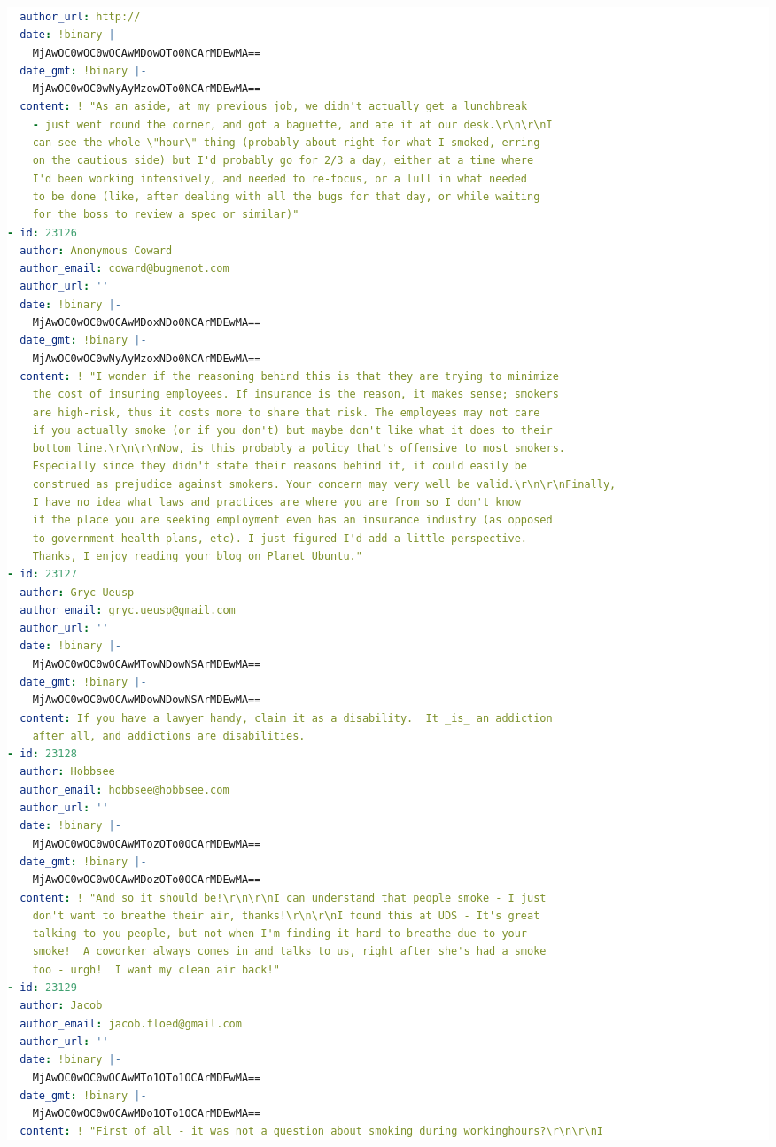 ```yaml
  author_url: http://
  date: !binary |-
    MjAwOC0wOC0wOCAwMDowOTo0NCArMDEwMA==
  date_gmt: !binary |-
    MjAwOC0wOC0wNyAyMzowOTo0NCArMDEwMA==
  content: ! "As an aside, at my previous job, we didn't actually get a lunchbreak
    - just went round the corner, and got a baguette, and ate it at our desk.\r\n\r\nI
    can see the whole \"hour\" thing (probably about right for what I smoked, erring
    on the cautious side) but I'd probably go for 2/3 a day, either at a time where
    I'd been working intensively, and needed to re-focus, or a lull in what needed
    to be done (like, after dealing with all the bugs for that day, or while waiting
    for the boss to review a spec or similar)"
- id: 23126
  author: Anonymous Coward
  author_email: coward@bugmenot.com
  author_url: ''
  date: !binary |-
    MjAwOC0wOC0wOCAwMDoxNDo0NCArMDEwMA==
  date_gmt: !binary |-
    MjAwOC0wOC0wNyAyMzoxNDo0NCArMDEwMA==
  content: ! "I wonder if the reasoning behind this is that they are trying to minimize
    the cost of insuring employees. If insurance is the reason, it makes sense; smokers
    are high-risk, thus it costs more to share that risk. The employees may not care
    if you actually smoke (or if you don't) but maybe don't like what it does to their
    bottom line.\r\n\r\nNow, is this probably a policy that's offensive to most smokers.
    Especially since they didn't state their reasons behind it, it could easily be
    construed as prejudice against smokers. Your concern may very well be valid.\r\n\r\nFinally,
    I have no idea what laws and practices are where you are from so I don't know
    if the place you are seeking employment even has an insurance industry (as opposed
    to government health plans, etc). I just figured I'd add a little perspective.
    Thanks, I enjoy reading your blog on Planet Ubuntu."
- id: 23127
  author: Gryc Ueusp
  author_email: gryc.ueusp@gmail.com
  author_url: ''
  date: !binary |-
    MjAwOC0wOC0wOCAwMTowNDowNSArMDEwMA==
  date_gmt: !binary |-
    MjAwOC0wOC0wOCAwMDowNDowNSArMDEwMA==
  content: If you have a lawyer handy, claim it as a disability.  It _is_ an addiction
    after all, and addictions are disabilities.
- id: 23128
  author: Hobbsee
  author_email: hobbsee@hobbsee.com
  author_url: ''
  date: !binary |-
    MjAwOC0wOC0wOCAwMTozOTo0OCArMDEwMA==
  date_gmt: !binary |-
    MjAwOC0wOC0wOCAwMDozOTo0OCArMDEwMA==
  content: ! "And so it should be!\r\n\r\nI can understand that people smoke - I just
    don't want to breathe their air, thanks!\r\n\r\nI found this at UDS - It's great
    talking to you people, but not when I'm finding it hard to breathe due to your
    smoke!  A coworker always comes in and talks to us, right after she's had a smoke
    too - urgh!  I want my clean air back!"
- id: 23129
  author: Jacob
  author_email: jacob.floed@gmail.com
  author_url: ''
  date: !binary |-
    MjAwOC0wOC0wOCAwMTo1OTo1OCArMDEwMA==
  date_gmt: !binary |-
    MjAwOC0wOC0wOCAwMDo1OTo1OCArMDEwMA==
  content: ! "First of all - it was not a question about smoking during workinghours?\r\n\r\nI
```